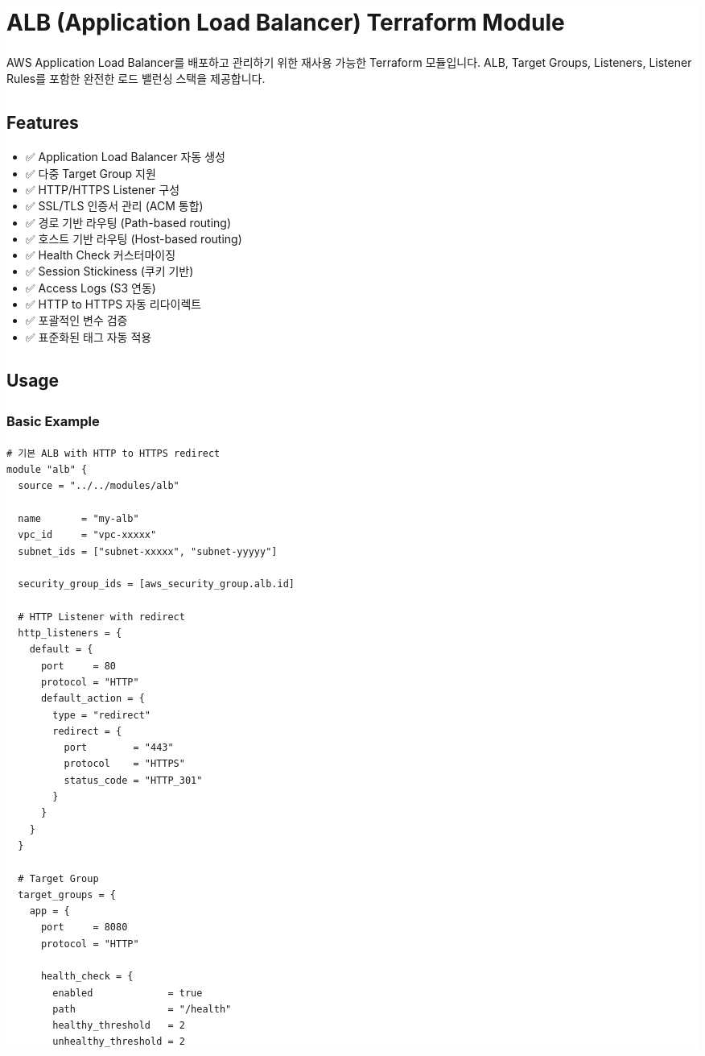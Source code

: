 # ALB (Application Load Balancer) Terraform Module

AWS Application Load Balancer를 배포하고 관리하기 위한 재사용 가능한 Terraform 모듈입니다. ALB, Target Groups, Listeners, Listener Rules를 포함한 완전한 로드 밸런싱 스택을 제공합니다.

## Features

- ✅ Application Load Balancer 자동 생성
- ✅ 다중 Target Group 지원
- ✅ HTTP/HTTPS Listener 구성
- ✅ SSL/TLS 인증서 관리 (ACM 통합)
- ✅ 경로 기반 라우팅 (Path-based routing)
- ✅ 호스트 기반 라우팅 (Host-based routing)
- ✅ Health Check 커스터마이징
- ✅ Session Stickiness (쿠키 기반)
- ✅ Access Logs (S3 연동)
- ✅ HTTP to HTTPS 자동 리다이렉트
- ✅ 포괄적인 변수 검증
- ✅ 표준화된 태그 자동 적용

## Usage

### Basic Example

```hcl
# 기본 ALB with HTTP to HTTPS redirect
module "alb" {
  source = "../../modules/alb"

  name       = "my-alb"
  vpc_id     = "vpc-xxxxx"
  subnet_ids = ["subnet-xxxxx", "subnet-yyyyy"]

  security_group_ids = [aws_security_group.alb.id]

  # HTTP Listener with redirect
  http_listeners = {
    default = {
      port     = 80
      protocol = "HTTP"
      default_action = {
        type = "redirect"
        redirect = {
          port        = "443"
          protocol    = "HTTPS"
          status_code = "HTTP_301"
        }
      }
    }
  }

  # Target Group
  target_groups = {
    app = {
      port     = 8080
      protocol = "HTTP"

      health_check = {
        enabled             = true
        path                = "/health"
        healthy_threshold   = 2
        unhealthy_threshold = 2
```